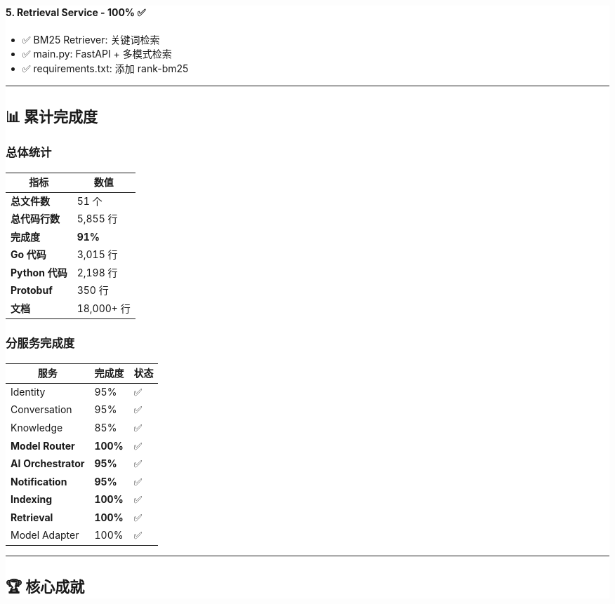 #### 5. Retrieval Service - 100% ✅

- ✅ BM25 Retriever: 关键词检索
- ✅ main.py: FastAPI + 多模式检索
- ✅ requirements.txt: 添加 rank-bm25

---

## 📊 累计完成度

### 总体统计

| 指标            | 数值       |
| --------------- | ---------- |
| **总文件数**    | 51 个      |
| **总代码行数**  | 5,855 行   |
| **完成度**      | **91%**    |
| **Go 代码**     | 3,015 行   |
| **Python 代码** | 2,198 行   |
| **Protobuf**    | 350 行     |
| **文档**        | 18,000+ 行 |

### 分服务完成度

| 服务                | 完成度   | 状态 |
| ------------------- | -------- | ---- |
| Identity            | 95%      | ✅   |
| Conversation        | 95%      | ✅   |
| Knowledge           | 85%      | ✅   |
| **Model Router**    | **100%** | ✅   |
| **AI Orchestrator** | **95%**  | ✅   |
| **Notification**    | **95%**  | ✅   |
| **Indexing**        | **100%** | ✅   |
| **Retrieval**       | **100%** | ✅   |
| Model Adapter       | 100%     | ✅   |

---

## 🏆 核心成就

